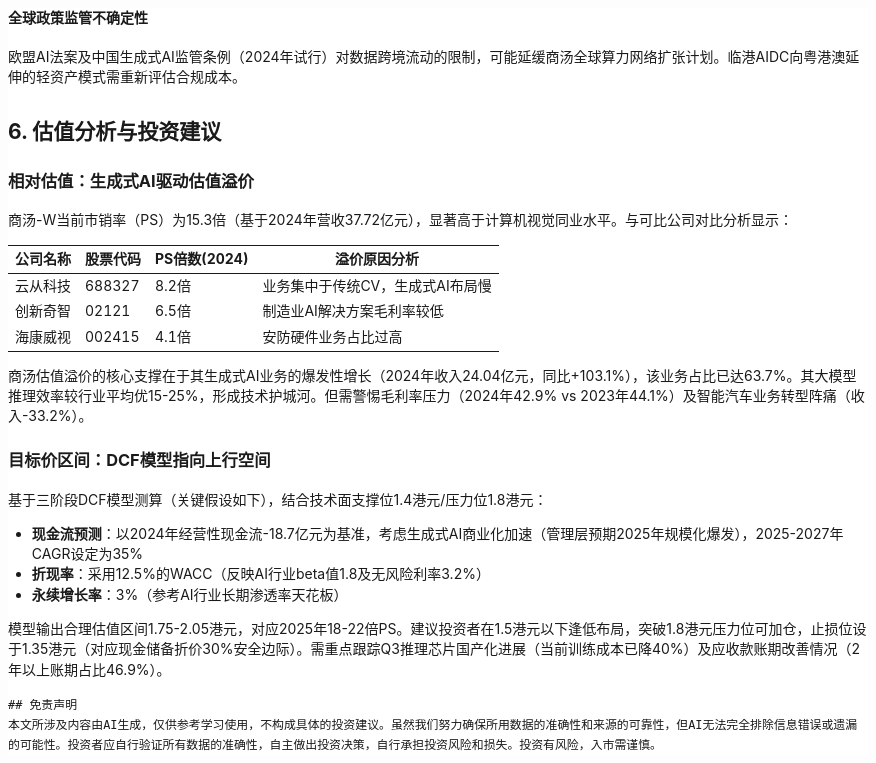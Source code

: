 #### 全球政策监管不确定性
欧盟AI法案及中国生成式AI监管条例（2024年试行）对数据跨境流动的限制，可能延缓商汤全球算力网络扩张计划。临港AIDC向粤港澳延伸的轻资产模式需重新评估合规成本。

## 6. 估值分析与投资建议

### 相对估值：生成式AI驱动估值溢价
商汤-W当前市销率（PS）为15.3倍（基于2024年营收37.72亿元），显著高于计算机视觉同业水平。与可比公司对比分析显示：

| 公司名称   | 股票代码 | PS倍数(2024) | 溢价原因分析                     |
|------------|----------|--------------|----------------------------------|
| 云从科技   | 688327   | 8.2倍        | 业务集中于传统CV，生成式AI布局慢 |
| 创新奇智   | 02121    | 6.5倍        | 制造业AI解决方案毛利率较低       |
| 海康威视   | 002415   | 4.1倍        | 安防硬件业务占比过高             |

商汤估值溢价的核心支撑在于其生成式AI业务的爆发性增长（2024年收入24.04亿元，同比+103.1%），该业务占比已达63.7%。其大模型推理效率较行业平均优15-25%，形成技术护城河。但需警惕毛利率压力（2024年42.9% vs 2023年44.1%）及智能汽车业务转型阵痛（收入-33.2%）。

### 目标价区间：DCF模型指向上行空间
基于三阶段DCF模型测算（关键假设如下），结合技术面支撑位1.4港元/压力位1.8港元：

- **现金流预测**：以2024年经营性现金流-18.7亿元为基准，考虑生成式AI商业化加速（管理层预期2025年规模化爆发），2025-2027年CAGR设定为35%
- **折现率**：采用12.5%的WACC（反映AI行业beta值1.8及无风险利率3.2%）
- **永续增长率**：3%（参考AI行业长期渗透率天花板）

模型输出合理估值区间1.75-2.05港元，对应2025年18-22倍PS。建议投资者在1.5港元以下逢低布局，突破1.8港元压力位可加仓，止损位设于1.35港元（对应现金储备折价30%安全边际）。需重点跟踪Q3推理芯片国产化进展（当前训练成本已降40%）及应收款账期改善情况（2年以上账期占比46.9%）。

    ## 免责声明
    本文所涉及内容由AI生成，仅供参考学习使用，不构成具体的投资建议。虽然我们努力确保所用数据的准确性和来源的可靠性，但AI无法完全排除信息错误或遗漏的可能性。投资者应自行验证所有数据的准确性，自主做出投资决策，自行承担投资风险和损失。投资有风险，入市需谨慎。